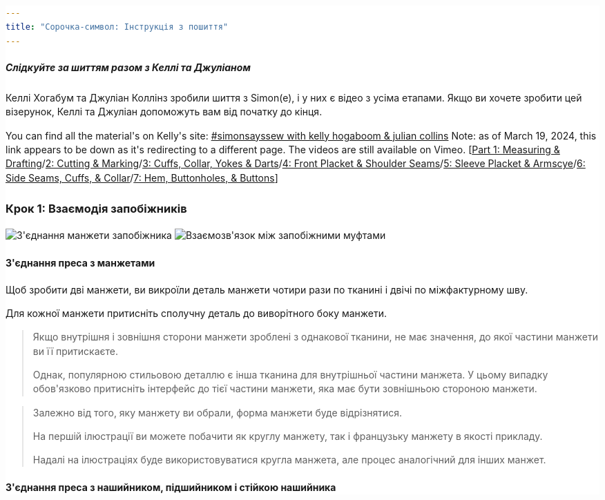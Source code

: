 ```yaml
---
title: "Сорочка-символ: Інструкція з пошиття"
---
```


<Tip>

##### Слідкуйте за шиттям разом з Келлі та Джуліаном

Келлі Хогабум та Джуліан Коллінз зробили шиття з Simon(e), і у них є відео з
усіма етапами.
Якщо ви хочете зробити цей візерунок, Келлі та Джуліан допоможуть вам від початку до кінця.

You can find all the material's on Kelly's
site: [#simonsayssew with kelly hogaboom & julian collins](https://kelly.hogaboom.org/2020/07/simon-says-sew-with-kelly-hogaboom-and-julian-collins/)
Note: as of March 19, 2024, this link appears to be down as it's redirecting to a different page. The videos are still available on Vimeo. [[Part 1: Measuring & Drafting](https://vimeo.com/438424557)/[2: Cutting & Marking](https://vimeo.com/438424645)/[3: Cuffs, Collar, Yokes & Darts](https://vimeo.com/441665307)/[4: Front Placket & Shoulder Seams](https://vimeo.com/441667465)/[5: Sleeve Placket & Armscye](https://vimeo.com/441668326)/[6: Side Seams, Cuffs, & Collar](https://vimeo.com/441727449)/[7: Hem, Buttonholes, & Buttons](https://vimeo.com/441731576)]
</Tip>

### Крок 1: Взаємодія запобіжників

![З'єднання манжети запобіжника](1a.png) ![Взаємозв'язок між запобіжними муфтами](1b.png)

#### З'єднання преса з манжетами

Щоб зробити дві манжети, ви викроїли деталь манжети чотири рази по тканині і двічі по міжфактурному шву.

Для кожної манжети притисніть сполучну деталь до виворітного боку манжети.

> Якщо внутрішня і зовнішня сторони манжети зроблені з однакової тканини, не має значення, до якої частини манжети ви її притискаєте.
> 
> Однак, популярною стильовою деталлю є інша тканина для внутрішньої частини манжета. У цьому випадку обов'язково притисніть інтерфейс до тієї частини манжети, яка має бути зовнішньою стороною манжети.

> Залежно від того, яку манжету ви обрали, форма манжети буде відрізнятися.
> 
> На першій ілюстрації ви можете побачити як круглу манжету, так і французьку манжету в якості прикладу.
> 
> Надалі на ілюстраціях буде використовуватися кругла манжета, але процес аналогічний для інших манжет.

#### З'єднання преса з нашийником, підшийником і стійкою нашийника

